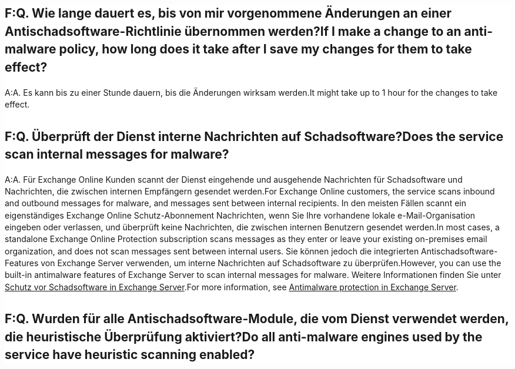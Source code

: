 ## <a name="q-if-i-make-a-change-to-an-anti-malware-policy-how-long-does-it-take-after-i-save-my-changes-for-them-to-take-effect"></a><span data-ttu-id="d7595-126">F:</span><span class="sxs-lookup"><span data-stu-id="d7595-126">Q.</span></span> <span data-ttu-id="d7595-127">Wie lange dauert es, bis von mir vorgenommene Änderungen an einer Antischadsoftware-Richtlinie übernommen werden?</span><span class="sxs-lookup"><span data-stu-id="d7595-127">If I make a change to an anti-malware policy, how long does it take after I save my changes for them to take effect?</span></span>

<span data-ttu-id="d7595-128">A:</span><span class="sxs-lookup"><span data-stu-id="d7595-128">A.</span></span> <span data-ttu-id="d7595-129">Es kann bis zu einer Stunde dauern, bis die Änderungen wirksam werden.</span><span class="sxs-lookup"><span data-stu-id="d7595-129">It might take up to 1 hour for the changes to take effect.</span></span>

## <a name="q-does-the-service-scan-internal-messages-for-malware"></a><span data-ttu-id="d7595-130">F:</span><span class="sxs-lookup"><span data-stu-id="d7595-130">Q.</span></span> <span data-ttu-id="d7595-131">Überprüft der Dienst interne Nachrichten auf Schadsoftware?</span><span class="sxs-lookup"><span data-stu-id="d7595-131">Does the service scan internal messages for malware?</span></span>

<span data-ttu-id="d7595-132">A:</span><span class="sxs-lookup"><span data-stu-id="d7595-132">A.</span></span> <span data-ttu-id="d7595-133">Für Exchange Online Kunden scannt der Dienst eingehende und ausgehende Nachrichten für Schadsoftware und Nachrichten, die zwischen internen Empfängern gesendet werden.</span><span class="sxs-lookup"><span data-stu-id="d7595-133">For Exchange Online customers, the service scans inbound and outbound messages for malware, and messages sent between internal recipients.</span></span> <span data-ttu-id="d7595-134">In den meisten Fällen scannt ein eigenständiges Exchange Online Schutz-Abonnement Nachrichten, wenn Sie Ihre vorhandene lokale e-Mail-Organisation eingeben oder verlassen, und überprüft keine Nachrichten, die zwischen internen Benutzern gesendet werden.</span><span class="sxs-lookup"><span data-stu-id="d7595-134">In most cases, a standalone Exchange Online Protection subscription scans messages as they enter or leave your existing on-premises email organization, and does not scan messages sent between internal users.</span></span> <span data-ttu-id="d7595-135">Sie können jedoch die integrierten Antischadsoftware-Features von Exchange Server verwenden, um interne Nachrichten auf Schadsoftware zu überprüfen.</span><span class="sxs-lookup"><span data-stu-id="d7595-135">However, you can use the built-in antimalware features of Exchange Server to scan internal messages for malware.</span></span> <span data-ttu-id="d7595-136">Weitere Informationen finden Sie unter [Schutz vor Schadsoftware in Exchange Server](https://docs.microsoft.com/Exchange/antispam-and-antimalware/antimalware-protection/antimalware-protection).</span><span class="sxs-lookup"><span data-stu-id="d7595-136">For more information, see [Antimalware protection in Exchange Server](https://docs.microsoft.com/Exchange/antispam-and-antimalware/antimalware-protection/antimalware-protection).</span></span>

## <a name="q-do-all-anti-malware-engines-used-by-the-service-have-heuristic-scanning-enabled"></a><span data-ttu-id="d7595-137">F:</span><span class="sxs-lookup"><span data-stu-id="d7595-137">Q.</span></span> <span data-ttu-id="d7595-138">Wurden für alle Antischadsoftware-Module, die vom Dienst verwendet werden, die heuristische Überprüfung aktiviert?</span><span class="sxs-lookup"><span data-stu-id="d7595-138">Do all anti-malware engines used by the service have heuristic scanning enabled?</span></span>
